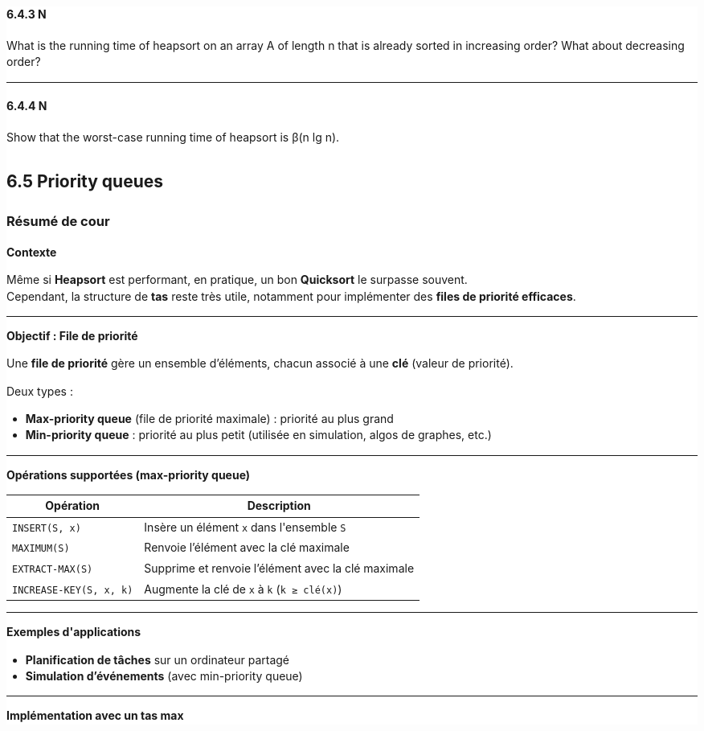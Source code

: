 
#### 6.4.3 N

What is the running time of heapsort on an array A of length n that is already sorted in increasing order? What about decreasing order?

---

#### 6.4.4 N

Show that the worst-case running time of heapsort is β(n lg n).

## 6.5 Priority queues

### Résumé de cour

**Contexte**

Même si **Heapsort** est performant, en pratique, un bon **Quicksort** le surpasse souvent.  
Cependant, la structure de **tas** reste très utile, notamment pour implémenter des **files de priorité efficaces**.

---

**Objectif : File de priorité**

Une **file de priorité** gère un ensemble d’éléments, chacun associé à une **clé** (valeur de priorité).

Deux types :
- **Max-priority queue** (file de priorité maximale) : priorité au plus grand
- **Min-priority queue** : priorité au plus petit (utilisée en simulation, algos de graphes, etc.)

---

**Opérations supportées (max-priority queue)**

| Opération | Description |
|----------|-------------|
| `INSERT(S, x)` | Insère un élément `x` dans l'ensemble `S` |
| `MAXIMUM(S)` | Renvoie l’élément avec la clé maximale |
| `EXTRACT-MAX(S)` | Supprime et renvoie l’élément avec la clé maximale |
| `INCREASE-KEY(S, x, k)` | Augmente la clé de `x` à `k` (`k ≥ clé(x)`) |

---

**Exemples d'applications**

- **Planification de tâches** sur un ordinateur partagé
- **Simulation d’événements** (avec min-priority queue)

---

**Implémentation avec un tas max**
